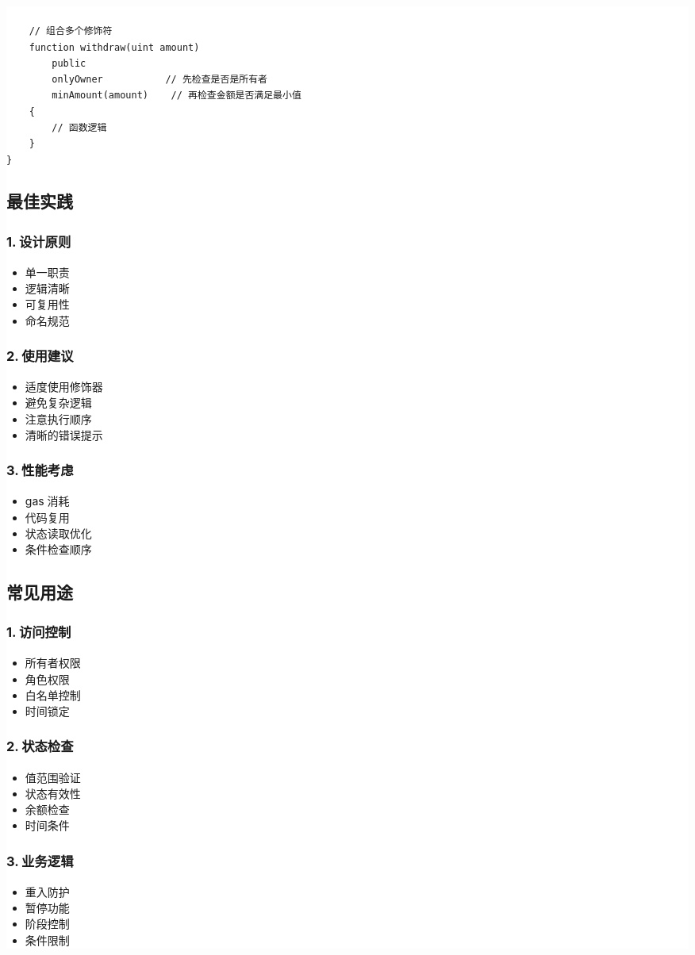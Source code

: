 ```solidity
    
    // 组合多个修饰符
    function withdraw(uint amount) 
        public 
        onlyOwner           // 先检查是否是所有者
        minAmount(amount)    // 再检查金额是否满足最小值
    {
        // 函数逻辑
    }
}
```

## 最佳实践

### 1. 设计原则
- 单一职责
- 逻辑清晰
- 可复用性
- 命名规范

### 2. 使用建议
- 适度使用修饰器
- 避免复杂逻辑
- 注意执行顺序
- 清晰的错误提示

### 3. 性能考虑
- gas 消耗
- 代码复用
- 状态读取优化
- 条件检查顺序

## 常见用途

### 1. 访问控制
- 所有者权限
- 角色权限
- 白名单控制
- 时间锁定

### 2. 状态检查
- 值范围验证
- 状态有效性
- 余额检查
- 时间条件

### 3. 业务逻辑
- 重入防护
- 暂停功能
- 阶段控制
- 条件限制
